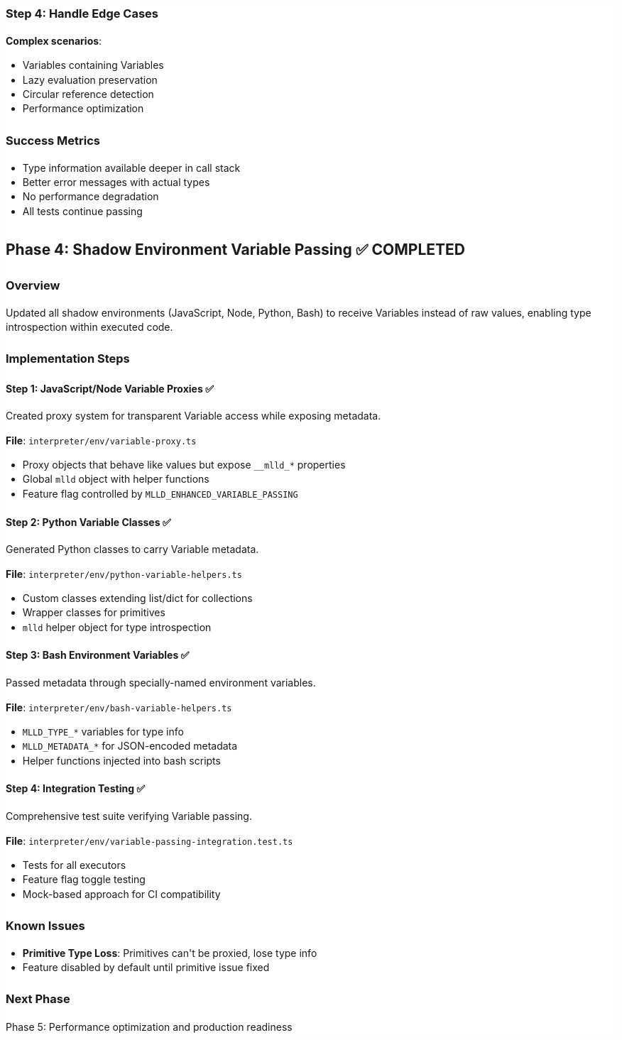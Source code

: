 ### Step 4: Handle Edge Cases

**Complex scenarios**:
- Variables containing Variables
- Lazy evaluation preservation
- Circular reference detection
- Performance optimization

### Success Metrics
- Type information available deeper in call stack
- Better error messages with actual types
- No performance degradation
- All tests continue passing

## Phase 4: Shadow Environment Variable Passing ✅ COMPLETED

### Overview
Updated all shadow environments (JavaScript, Node, Python, Bash) to receive Variables instead of raw values, enabling type introspection within executed code.

### Implementation Steps

#### Step 1: JavaScript/Node Variable Proxies ✅
Created proxy system for transparent Variable access while exposing metadata.

**File**: `interpreter/env/variable-proxy.ts`
- Proxy objects that behave like values but expose `__mlld_*` properties
- Global `mlld` object with helper functions
- Feature flag controlled by `MLLD_ENHANCED_VARIABLE_PASSING`

#### Step 2: Python Variable Classes ✅
Generated Python classes to carry Variable metadata.

**File**: `interpreter/env/python-variable-helpers.ts`
- Custom classes extending list/dict for collections
- Wrapper classes for primitives
- `mlld` helper object for type introspection

#### Step 3: Bash Environment Variables ✅
Passed metadata through specially-named environment variables.

**File**: `interpreter/env/bash-variable-helpers.ts`
- `MLLD_TYPE_*` variables for type info
- `MLLD_METADATA_*` for JSON-encoded metadata
- Helper functions injected into bash scripts

#### Step 4: Integration Testing ✅
Comprehensive test suite verifying Variable passing.

**File**: `interpreter/env/variable-passing-integration.test.ts`
- Tests for all executors
- Feature flag toggle testing
- Mock-based approach for CI compatibility

### Known Issues
- **Primitive Type Loss**: Primitives can't be proxied, lose type info
- Feature disabled by default until primitive issue fixed

### Next Phase
Phase 5: Performance optimization and production readiness